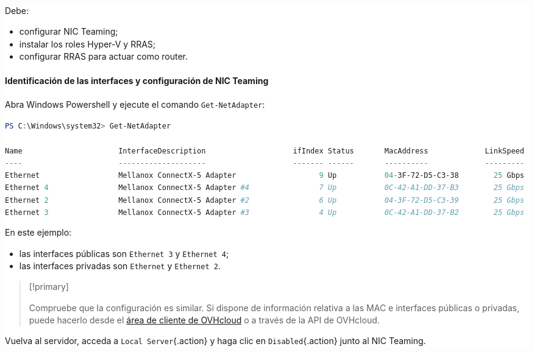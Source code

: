 Debe:

- configurar NIC Teaming;
- instalar los roles Hyper-V y RRAS;
- configurar RRAS para actuar como router.

#### Identificación de las interfaces y configuración de NIC Teaming

Abra Windows Powershell y ejecute el comando `Get-NetAdapter`:

```powershell
PS C:\Windows\system32> Get-NetAdapter

Name                      InterfaceDescription                    ifIndex Status       MacAddress             LinkSpeed
----                      --------------------                    ------- ------       ----------             ---------
Ethernet                  Mellanox ConnectX-5 Adapter                   9 Up           04-3F-72-D5-C3-38        25 Gbps
Ethernet 4                Mellanox ConnectX-5 Adapter #4                7 Up           0C-42-A1-DD-37-B3        25 Gbps
Ethernet 2                Mellanox ConnectX-5 Adapter #2                6 Up           04-3F-72-D5-C3-39        25 Gbps
Ethernet 3                Mellanox ConnectX-5 Adapter #3                4 Up           0C-42-A1-DD-37-B2        25 Gbps
```

En este ejemplo:

- las interfaces públicas son `Ethernet 3` y `Ethernet 4`;
- las interfaces privadas son `Ethernet` y `Ethernet 2`.

> [!primary]
>
> Compruebe que la configuración es similar. Si dispone de información relativa a las MAC e interfaces públicas o privadas, puede hacerlo desde el [área de cliente de OVHcloud](https://ca.ovh.com/auth/?action=gotomanager&from=https://www.ovh.com/world/&ovhSubsidiary=ws) o a través de la API de OVHcloud.
>

Vuelva al servidor, acceda a `Local Server`{.action} y haga clic en `Disabled`{.action} junto al NIC Teaming.

